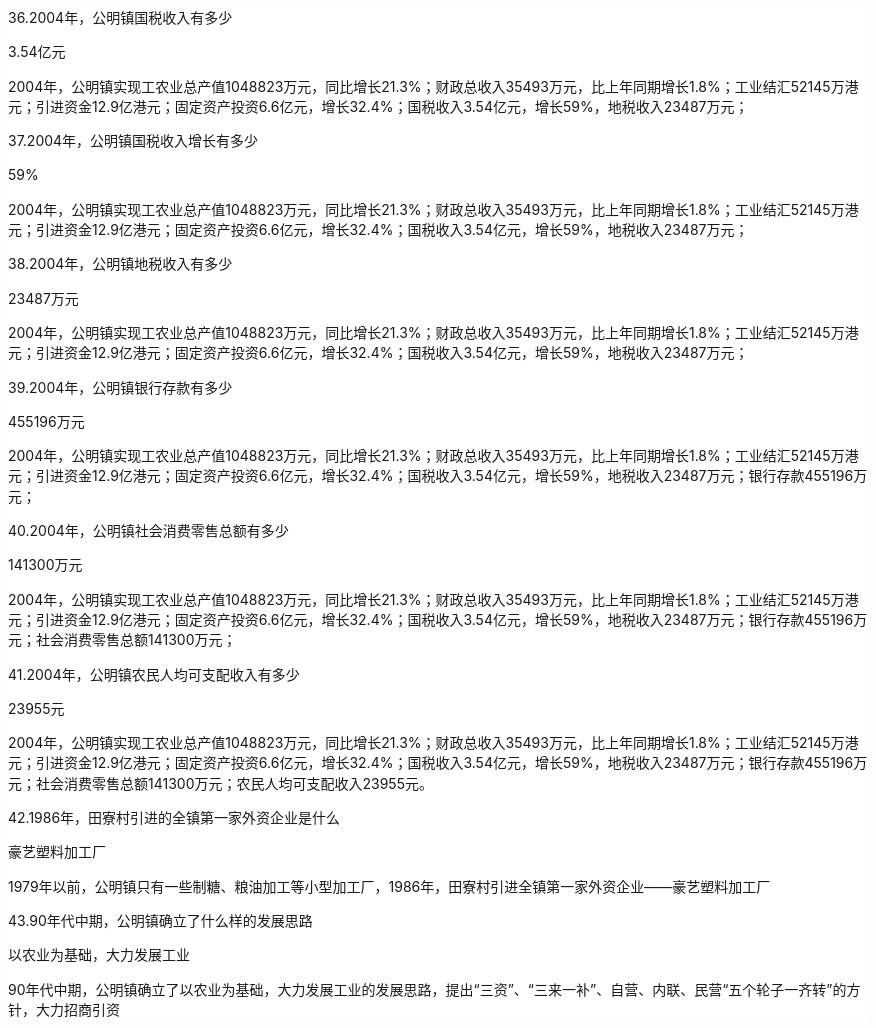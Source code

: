 36.2004年，公明镇国税收入有多少

3.54亿元

2004年，公明镇实现工农业总产值1048823万元，同比增长21.3%；财政总收入35493万元，比上年同期增长1.8%；工业结汇52145万港元；引进资金12.9亿港元；固定资产投资6.6亿元，增长32.4%；国税收入3.54亿元，增长59%，地税收入23487万元；



37.2004年，公明镇国税收入增长有多少

59%

2004年，公明镇实现工农业总产值1048823万元，同比增长21.3%；财政总收入35493万元，比上年同期增长1.8%；工业结汇52145万港元；引进资金12.9亿港元；固定资产投资6.6亿元，增长32.4%；国税收入3.54亿元，增长59%，地税收入23487万元；



38.2004年，公明镇地税收入有多少

23487万元

2004年，公明镇实现工农业总产值1048823万元，同比增长21.3%；财政总收入35493万元，比上年同期增长1.8%；工业结汇52145万港元；引进资金12.9亿港元；固定资产投资6.6亿元，增长32.4%；国税收入3.54亿元，增长59%，地税收入23487万元；



39.2004年，公明镇银行存款有多少

455196万元

2004年，公明镇实现工农业总产值1048823万元，同比增长21.3%；财政总收入35493万元，比上年同期增长1.8%；工业结汇52145万港元；引进资金12.9亿港元；固定资产投资6.6亿元，增长32.4%；国税收入3.54亿元，增长59%，地税收入23487万元；银行存款455196万元；



40.2004年，公明镇社会消费零售总额有多少

141300万元

2004年，公明镇实现工农业总产值1048823万元，同比增长21.3%；财政总收入35493万元，比上年同期增长1.8%；工业结汇52145万港元；引进资金12.9亿港元；固定资产投资6.6亿元，增长32.4%；国税收入3.54亿元，增长59%，地税收入23487万元；银行存款455196万元；社会消费零售总额141300万元；



41.2004年，公明镇农民人均可支配收入有多少

23955元

2004年，公明镇实现工农业总产值1048823万元，同比增长21.3%；财政总收入35493万元，比上年同期增长1.8%；工业结汇52145万港元；引进资金12.9亿港元；固定资产投资6.6亿元，增长32.4%；国税收入3.54亿元，增长59%，地税收入23487万元；银行存款455196万元；社会消费零售总额141300万元；农民人均可支配收入23955元。



42.1986年，田寮村引进的全镇第一家外资企业是什么

豪艺塑料加工厂

1979年以前，公明镇只有一些制糖、粮油加工等小型加工厂，1986年，田寮村引进全镇第一家外资企业——豪艺塑料加工厂



43.90年代中期，公明镇确立了什么样的发展思路

以农业为基础，大力发展工业

90年代中期，公明镇确立了以农业为基础，大力发展工业的发展思路，提出“三资”、“三来一补”、自营、内联、民营“五个轮子一齐转”的方针，大力招商引资
